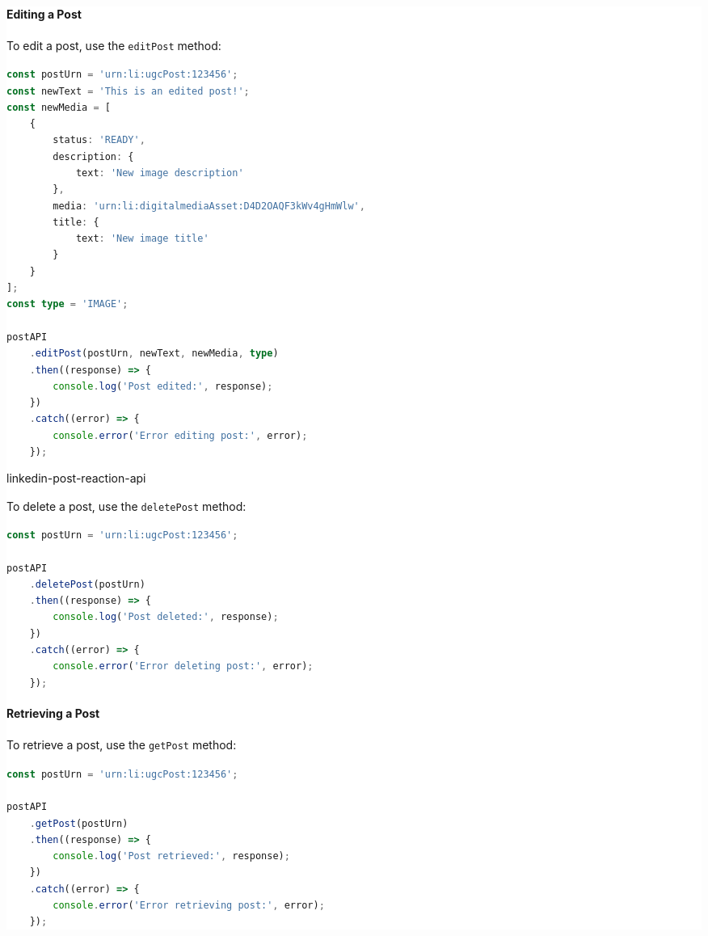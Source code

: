 
#### Editing a Post

To edit a post, use the `editPost` method:

```typescript
const postUrn = 'urn:li:ugcPost:123456';
const newText = 'This is an edited post!';
const newMedia = [
    {
        status: 'READY',
        description: {
            text: 'New image description'
        },
        media: 'urn:li:digitalmediaAsset:D4D2OAQF3kWv4gHmWlw',
        title: {
            text: 'New image title'
        }
    }
];
const type = 'IMAGE';

postAPI
    .editPost(postUrn, newText, newMedia, type)
    .then((response) => {
        console.log('Post edited:', response);
    })
    .catch((error) => {
        console.error('Error editing post:', error);
    });
```

linkedin-post-reaction-api

To delete a post, use the `deletePost` method:

```typescript
const postUrn = 'urn:li:ugcPost:123456';

postAPI
    .deletePost(postUrn)
    .then((response) => {
        console.log('Post deleted:', response);
    })
    .catch((error) => {
        console.error('Error deleting post:', error);
    });
```

#### Retrieving a Post

To retrieve a post, use the `getPost` method:

```typescript
const postUrn = 'urn:li:ugcPost:123456';

postAPI
    .getPost(postUrn)
    .then((response) => {
        console.log('Post retrieved:', response);
    })
    .catch((error) => {
        console.error('Error retrieving post:', error);
    });
```
